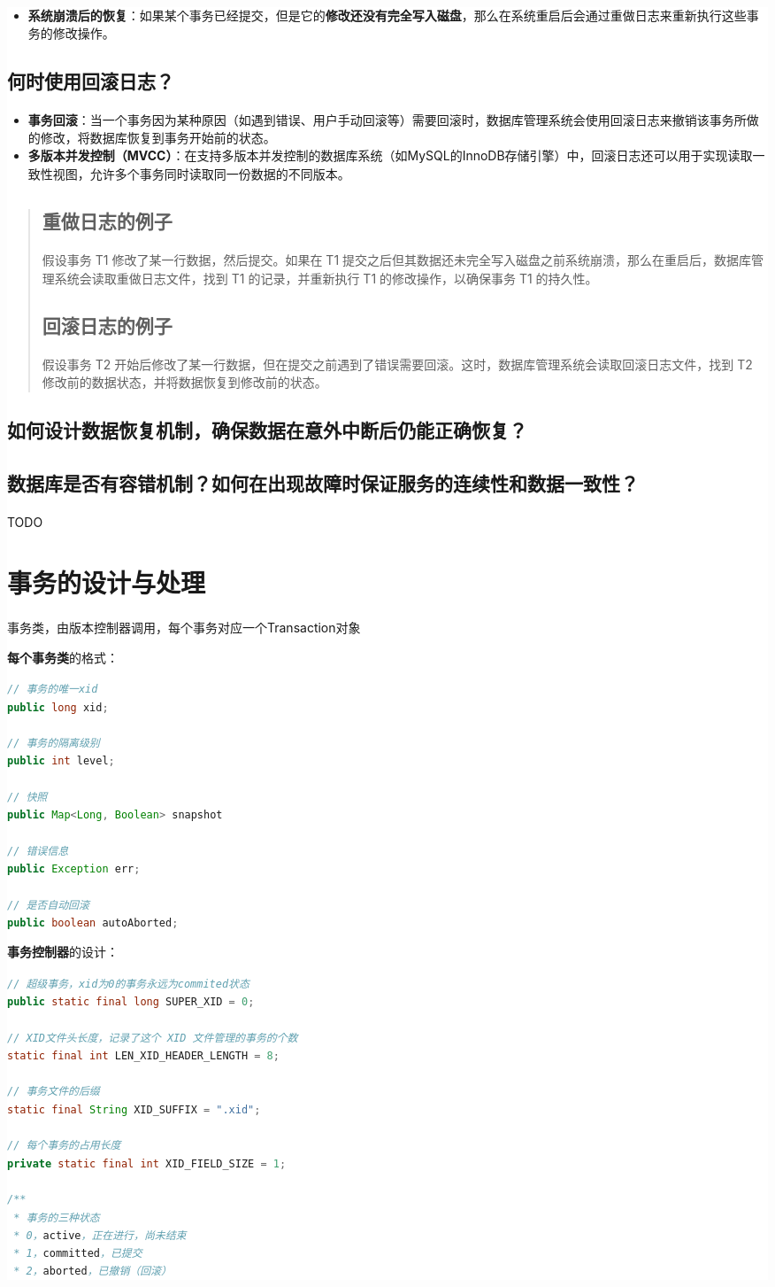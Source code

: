 - **系统崩溃后的恢复**：如果某个事务已经提交，但是它的**修改还没有完全写入磁盘**，那么在系统重启后会通过重做日志来重新执行这些事务的修改操作。

## 何时使用回滚日志？

- **事务回滚**：当一个事务因为某种原因（如遇到错误、用户手动回滚等）需要回滚时，数据库管理系统会使用回滚日志来撤销该事务所做的修改，将数据库恢复到事务开始前的状态。
- **多版本并发控制（MVCC）**：在支持多版本并发控制的数据库系统（如MySQL的InnoDB存储引擎）中，回滚日志还可以用于实现读取一致性视图，允许多个事务同时读取同一份数据的不同版本。

> ## 重做日志的例子
>
> 假设事务 T1 修改了某一行数据，然后提交。如果在 T1 提交之后但其数据还未完全写入磁盘之前系统崩溃，那么在重启后，数据库管理系统会读取重做日志文件，找到 T1 的记录，并重新执行 T1 的修改操作，以确保事务 T1 的持久性。
>
> ## 回滚日志的例子
>
> 假设事务 T2 开始后修改了某一行数据，但在提交之前遇到了错误需要回滚。这时，数据库管理系统会读取回滚日志文件，找到 T2 修改前的数据状态，并将数据恢复到修改前的状态。

## 如何设计数据恢复机制，确保数据在意外中断后仍能正确恢复？

## 数据库是否有容错机制？如何在出现故障时保证服务的连续性和数据一致性？

TODO

# 事务的设计与处理

事务类，由版本控制器调用，每个事务对应一个Transaction对象

**每个事务类**的格式：

```java
// 事务的唯一xid
public long xid;

// 事务的隔离级别
public int level;

// 快照
public Map<Long, Boolean> snapshot
    
// 错误信息
public Exception err;

// 是否自动回滚
public boolean autoAborted;
```

**事务控制器**的设计：

```java
// 超级事务，xid为0的事务永远为commited状态
public static final long SUPER_XID = 0;

// XID文件头长度，记录了这个 XID 文件管理的事务的个数
static final int LEN_XID_HEADER_LENGTH = 8;

// 事务文件的后缀
static final String XID_SUFFIX = ".xid";

// 每个事务的占用长度
private static final int XID_FIELD_SIZE = 1;

/**
 * 事务的三种状态
 * 0，active，正在进行，尚未结束
 * 1，committed，已提交
 * 2，aborted，已撤销（回滚）
```